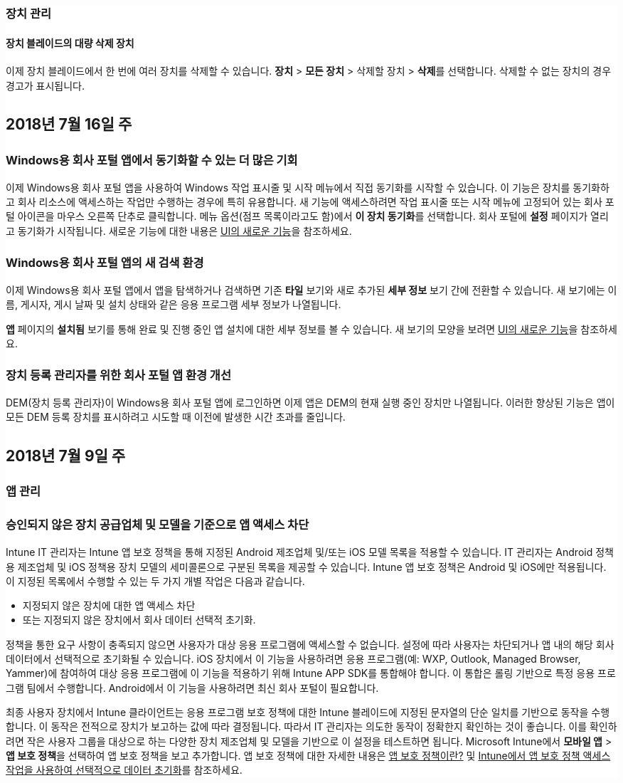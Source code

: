 ### <a name="device-management"></a>장치 관리

#### <a name="bulk-delete-devices-on-devices-blade----1793693---"></a>장치 블레이드의 대량 삭제 장치 

이제 장치 블레이드에서 한 번에 여러 장치를 삭제할 수 있습니다. **장치** > **모든 장치** > 삭제할 장치 > **삭제**를 선택합니다. 삭제할 수 없는 장치의 경우 경고가 표시됩니다.

## <a name="week-of-july-16-2018"></a>2018년 7월 16일 주  

### <a name="more-opportunities-to-sync-in-the-company-portal-app-for-windows"></a>Windows용 회사 포털 앱에서 동기화할 수 있는 더 많은 기회  
이제 Windows용 회사 포털 앱을 사용하여 Windows 작업 표시줄 및 시작 메뉴에서 직접 동기화를 시작할 수 있습니다. 이 기능은 장치를 동기화하고 회사 리소스에 액세스하는 작업만 수행하는 경우에 특히 유용합니다. 새 기능에 액세스하려면 작업 표시줄 또는 시작 메뉴에 고정되어 있는 회사 포털 아이콘을 마우스 오른쪽 단추로 클릭합니다. 메뉴 옵션(점프 목록이라고도 함)에서 **이 장치 동기화**를 선택합니다. 회사 포털에 **설정** 페이지가 열리고 동기화가 시작됩니다. 새로운 기능에 대한 내용은 [UI의 새로운 기능](whats-new-app-ui.md)을 참조하세요.   

### <a name="new-browsing-experiences-in-the-company-portal-app-for-windows"></a>Windows용 회사 포털 앱의 새 검색 환경  

이제 Windows용 회사 포털 앱에서 앱을 탐색하거나 검색하면 기존 **타일** 보기와 새로 추가된 **세부 정보** 보기 간에 전환할 수 있습니다. 새 보기에는 이름, 게시자, 게시 날짜 및 설치 상태와 같은 응용 프로그램 세부 정보가 나열됩니다.  

**앱** 페이지의 **설치됨** 보기를 통해 완료 및 진행 중인 앱 설치에 대한 세부 정보를 볼 수 있습니다. 새 보기의 모양을 보려면 [UI의 새로운 기능](whats-new-app-ui.md)을 참조하세요.  
### <a name="improved-company-portal-app-experience-for-device-enrollment-managers"></a>장치 등록 관리자를 위한 회사 포털 앱 환경 개선  
DEM(장치 등록 관리자)이 Windows용 회사 포털 앱에 로그인하면 이제 앱은 DEM의 현재 실행 중인 장치만 나열됩니다. 이러한 향상된 기능은 앱이 모든 DEM 등록 장치를 표시하려고 시도할 때 이전에 발생한 시간 초과를 줄입니다.  


## <a name="week-of-july-9-2018"></a>2018년 7월 9일 주

### <a name="app-management"></a>앱 관리

### <a name="block-app-access-based-on-unapproved-device-vendors-and-models-----1425689----"></a>승인되지 않은 장치 공급업체 및 모델을 기준으로 앱 액세스 차단 
Intune IT 관리자는 Intune 앱 보호 정책을 통해 지정된 Android 제조업체 및/또는 iOS 모델 목록을 적용할 수 있습니다. IT 관리자는 Android 정책용 제조업체 및 iOS 정책용 장치 모델의 세미콜론으로 구분된 목록을 제공할 수 있습니다. Intune 앱 보호 정책은 Android 및 iOS에만 적용됩니다. 이 지정된 목록에서 수행할 수 있는 두 가지 개별 작업은 다음과 같습니다.
- 지정되지 않은 장치에 대한 앱 액세스 차단
- 또는 지정되지 않은 장치에서 회사 데이터 선택적 초기화. 

정책을 통한 요구 사항이 충족되지 않으면 사용자가 대상 응용 프로그램에 액세스할 수 없습니다. 설정에 따라 사용자는 차단되거나 앱 내의 해당 회사 데이터에서 선택적으로 초기화될 수 있습니다. iOS 장치에서 이 기능을 사용하려면 응용 프로그램(예: WXP, Outlook, Managed Browser, Yammer)에 참여하여 대상 응용 프로그램에 이 기능을 적용하기 위해 Intune APP SDK를 통합해야 합니다. 이 통합은 롤링 기반으로 특정 응용 프로그램 팀에서 수행합니다. Android에서 이 기능을 사용하려면 최신 회사 포털이 필요합니다. 

최종 사용자 장치에서 Intune 클라이언트는 응용 프로그램 보호 정책에 대한 Intune 블레이드에 지정된 문자열의 단순 일치를 기반으로 동작을 수행합니다. 이 동작은 전적으로 장치가 보고하는 값에 따라 결정됩니다. 따라서 IT 관리자는 의도한 동작이 정확한지 확인하는 것이 좋습니다. 이를 확인하려면 작은 사용자 그룹을 대상으로 하는 다양한 장치 제조업체 및 모델을 기반으로 이 설정을 테스트하면 됩니다. Microsoft Intune에서 **모바일 앱** > **앱 보호 정책**을 선택하여 앱 보호 정책을 보고 추가합니다. 앱 보호 정책에 대한 자세한 내용은 [앱 보호 정책이란?](app-protection-policy.md) 및 [Intune에서 앱 보호 정책 액세스 작업을 사용하여 선택적으로 데이터 초기화](app-protection-policies-access-actions.md)를 참조하세요.
